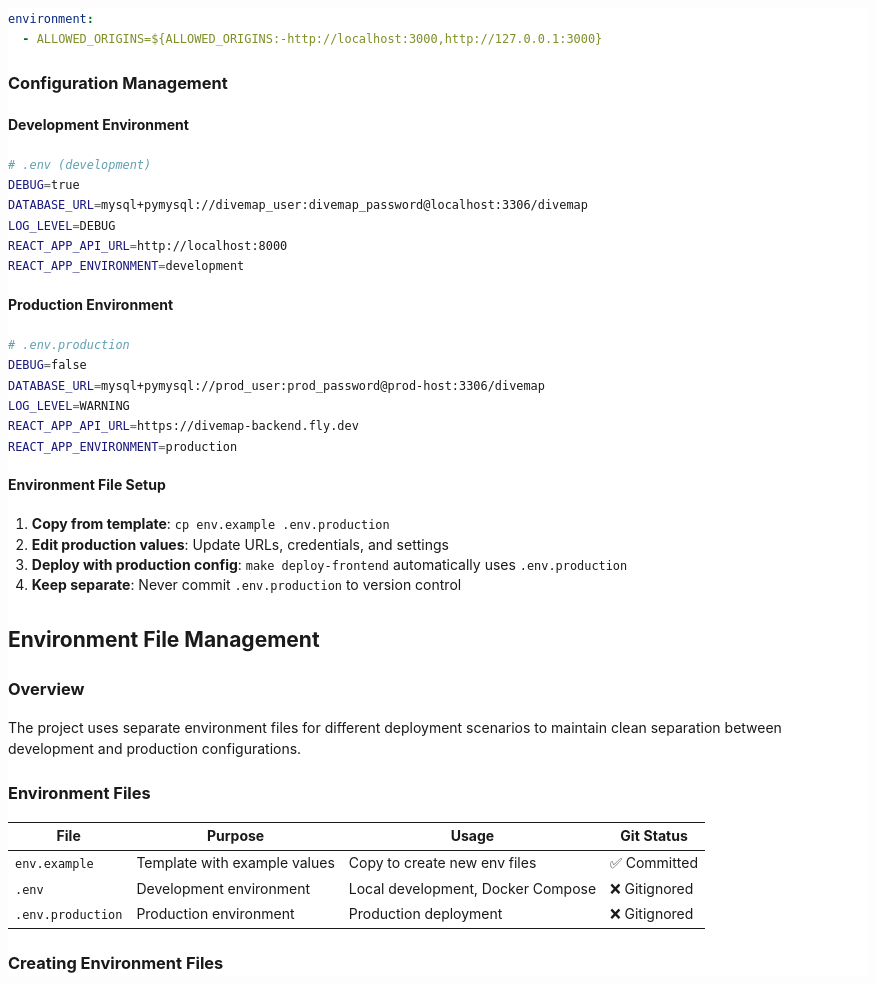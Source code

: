 ```yaml
environment:
  - ALLOWED_ORIGINS=${ALLOWED_ORIGINS:-http://localhost:3000,http://127.0.0.1:3000}
```

### Configuration Management

#### Development Environment
```bash
# .env (development)
DEBUG=true
DATABASE_URL=mysql+pymysql://divemap_user:divemap_password@localhost:3306/divemap
LOG_LEVEL=DEBUG
REACT_APP_API_URL=http://localhost:8000
REACT_APP_ENVIRONMENT=development
```

#### Production Environment
```bash
# .env.production
DEBUG=false
DATABASE_URL=mysql+pymysql://prod_user:prod_password@prod-host:3306/divemap
LOG_LEVEL=WARNING
REACT_APP_API_URL=https://divemap-backend.fly.dev
REACT_APP_ENVIRONMENT=production
```

#### Environment File Setup

1. **Copy from template**: `cp env.example .env.production`
2. **Edit production values**: Update URLs, credentials, and settings
3. **Deploy with production config**: `make deploy-frontend` automatically uses `.env.production`
4. **Keep separate**: Never commit `.env.production` to version control

## Environment File Management

### Overview
The project uses separate environment files for different deployment scenarios to maintain clean separation between development and production configurations.

### Environment Files

| File | Purpose | Usage | Git Status |
|------|---------|-------|------------|
| `env.example` | Template with example values | Copy to create new env files | ✅ Committed |
| `.env` | Development environment | Local development, Docker Compose | ❌ Gitignored |
| `.env.production` | Production environment | Production deployment | ❌ Gitignored |

### Creating Environment Files
